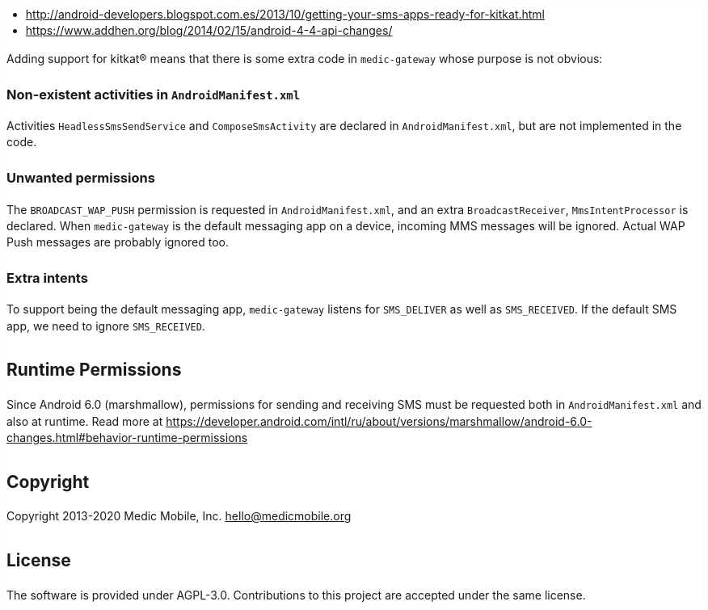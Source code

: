 * http://android-developers.blogspot.com.es/2013/10/getting-your-sms-apps-ready-for-kitkat.html
* https://www.addhen.org/blog/2014/02/15/android-4-4-api-changes/

Adding support for kitkat® means that there is some extra code in `medic-gateway` whose purpose is not obvious:

### Non-existent activities in `AndroidManifest.xml`

Activities `HeadlessSmsSendService` and `ComposeSmsActivity` are declared in `AndroidManifest.xml`, but are not implemented in the code.

### Unwanted permissions

The `BROADCAST_WAP_PUSH` permission is requested in `AndroidManifest.xml`, and an extra `BroadcastReceiver`, `MmsIntentProcessor` is declared.  When `medic-gateway` is the default messaging app on a device, incoming MMS messages will be ignored.  Actual WAP Push messages are probably ignored too.

### Extra intents

To support being the default messaging app, `medic-gateway` listens for `SMS_DELIVER` as well as `SMS_RECEIVED`.  If the default SMS app, we need to ignore `SMS_RECEIVED`.

## Runtime Permissions

Since Android 6.0 (marshmallow), permissions for sending and receiving SMS must be requested both in `AndroidManifest.xml` and also at runtime.  Read more at https://developer.android.com/intl/ru/about/versions/marshmallow/android-6.0-changes.html#behavior-runtime-permissions

## Copyright

Copyright 2013-2020 Medic Mobile, Inc. <hello@medicmobile.org>

## License

The software is provided under AGPL-3.0. Contributions to this project are accepted under the same license.
